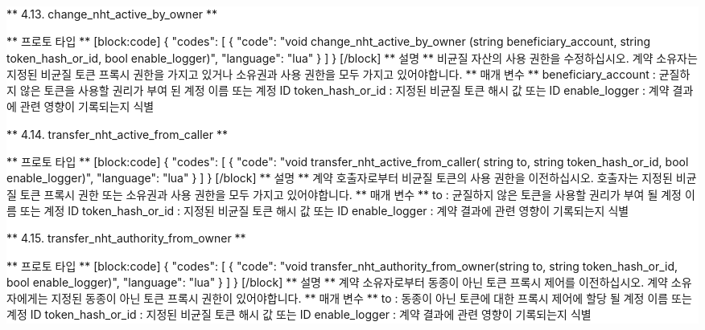 ** 4.13. change_nht_active_by_owner **

** 프로토 타입 **
[block:code]
{
  "codes": [
    {
      "code": "void change_nht_active_by_owner (string beneficiary_account, string token_hash_or_id, bool enable_logger)",
      "language": "lua"
    }
  ]
}
[/block]
** 설명 **
비균질 자산의 사용 권한을 수정하십시오. 계약 소유자는 지정된 비균질 토큰 프록시 권한을 가지고 있거나 소유권과 사용 권한을 모두 가지고 있어야합니다.
** 매개 변수 **
beneficiary_account : 균질하지 않은 토큰을 사용할 권리가 부여 된 계정 이름 또는 계정 ID
token_hash_or_id : 지정된 비균질 토큰 해시 값 또는 ID
enable_logger : 계약 결과에 관련 영향이 기록되는지 식별

** 4.14. transfer_nht_active_from_caller **

** 프로토 타입 **
[block:code]
{
  "codes": [
    {
      "code": "void transfer_nht_active_from_caller( string to, string token_hash_or_id, bool enable_logger)",
      "language": "lua"
    }
  ]
}
[/block]
** 설명 **
계약 호출자로부터 비균질 토큰의 사용 권한을 이전하십시오. 호출자는 지정된 비균질 토큰 프록시 권한 또는 소유권과 사용 권한을 모두 가지고 있어야합니다.
** 매개 변수 **
to : 균질하지 않은 토큰을 사용할 권리가 부여 될 계정 이름 또는 계정 ID
token_hash_or_id : 지정된 비균질 토큰 해시 값 또는 ID
enable_logger : 계약 결과에 관련 영향이 기록되는지 식별

** 4.15. transfer_nht_authority_from_owner **

** 프로토 타입 **
[block:code]
{
  "codes": [
    {
      "code": "void transfer_nht_authority_from_owner(string to, string token_hash_or_id, bool enable_logger)",
      "language": "lua"
    }
  ]
}
[/block]
** 설명 **
계약 소유자로부터 동종이 아닌 토큰 프록시 제어를 이전하십시오. 계약 소유자에게는 지정된 동종이 아닌 토큰 프록시 권한이 있어야합니다.
** 매개 변수 **
to : 동종이 아닌 토큰에 대한 프록시 제어에 할당 될 계정 이름 또는 계정 ID
token_hash_or_id : 지정된 비균질 토큰 해시 값 또는 ID
enable_logger : 계약 결과에 관련 영향이 기록되는지 식별
